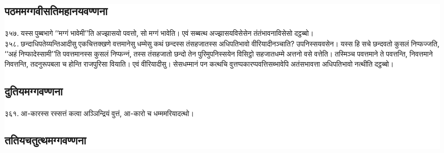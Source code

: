 
## पठममग्गवीसतिमहानयवण्णना

३५७. यस्स पुब्बभागे ‘‘मग्गं भावेमी’’ति अज्झासयो पवत्तो, सो मग्गं भावेति। एवं सब्बत्थ अज्झासयविसेसेन तंतंभावनाविसेसो दट्ठब्बो।  
३५८. छन्दाधिपतेय्यन्तिआदीसु एकचित्तक्खणे वत्तमानेसु धम्मेसु कथं छन्दस्स तंसहजातस्स अधिपतिभावो वीरियादीनञ्‍चाति? उपनिस्सयवसेन। यस्स हि सचे छन्दवतो कुसलं निप्फज्‍जति, ‘‘अहं निप्फादेस्सामी’’ति पवत्तमानस्स कुसलं निप्फन्‍नं, तस्स तंसहजातो छन्दो तेन पुरिमुपनिस्सयेन विसिट्ठो सहजातधम्मे अत्तनो वसे वत्तेति। तस्मिञ्‍च पवत्तमाने ते पवत्तन्ति, निवत्तमाने निवत्तन्ति, तदनुरूपबला च होन्ति राजपुरिसा वियाति। एवं वीरियादीसु। सेसधम्मानं पन कत्थचि वुत्तप्पकारप्पवत्तिसब्भावेपि अतंसभावत्ता अधिपतिभावो नत्थीति दट्ठब्बो।  


## दुतियमग्गवण्णना

३६१. आ-कारस्स रस्सत्तं कत्वा अञ्‍ञिन्द्रियं वुत्तं, आ-कारो च धम्ममरियादत्थो।  


## ततियचतुत्थमग्गवण्णना

